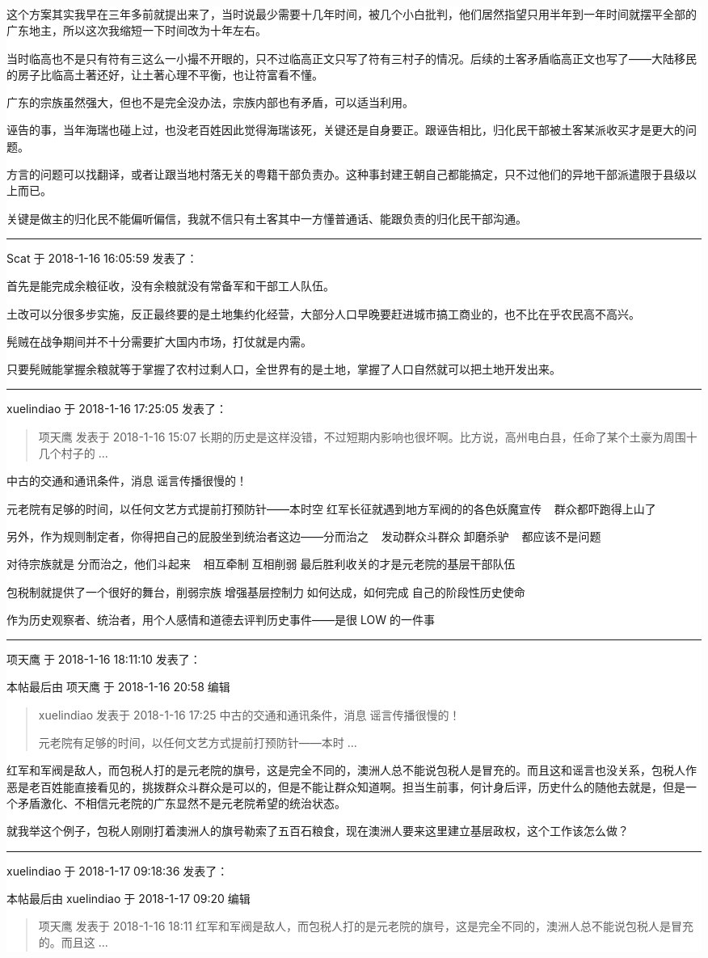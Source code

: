 这个方案其实我早在三年多前就提出来了，当时说最少需要十几年时间，被几个小白批判，他们居然指望只用半年到一年时间就摆平全部的广东地主，所以这次我缩短一下时间改为十年左右。

当时临高也不是只有符有三这么一小撮不开眼的，只不过临高正文只写了符有三村子的情况。后续的土客矛盾临高正文也写了——大陆移民的房子比临高土著还好，让土著心理不平衡，也让符富看不懂。

广东的宗族虽然强大，但也不是完全没办法，宗族内部也有矛盾，可以适当利用。

诬告的事，当年海瑞也碰上过，也没老百姓因此觉得海瑞该死，关键还是自身要正。跟诬告相比，归化民干部被土客某派收买才是更大的问题。

方言的问题可以找翻译，或者让跟当地村落无关的粤籍干部负责办。这种事封建王朝自己都能搞定，只不过他们的异地干部派遣限于县级以上而已。

关键是做主的归化民不能偏听偏信，我就不信只有土客其中一方懂普通话、能跟负责的归化民干部沟通。

---

Scat 于 2018-1-16 16:05:59 发表了：

首先是能完成余粮征收，没有余粮就没有常备军和干部工人队伍。

土改可以分很多步实施，反正最终要的是土地集约化经营，大部分人口早晚要赶进城市搞工商业的，也不比在乎农民高不高兴。

髡贼在战争期间并不十分需要扩大国内市场，打仗就是内需。

只要髡贼能掌握余粮就等于掌握了农村过剩人口，全世界有的是土地，掌握了人口自然就可以把土地开发出来。

---

xuelindiao 于 2018-1-16 17:25:05 发表了：

> 项天鹰 发表于 2018-1-16 15:07 长期的历史是这样没错，不过短期内影响也很坏啊。比方说，高州电白县，任命了某个土豪为周围十几个村子的 ...

中古的交通和通讯条件，消息 谣言传播很慢的！

元老院有足够的时间，以任何文艺方式提前打预防针——本时空 红军长征就遇到地方军阀的的各色妖魔宣传    群众都吓跑得上山了

另外，作为规则制定者，你得把自己的屁股坐到统治者这边——分而治之    发动群众斗群众 卸磨杀驴    都应该不是问题

对待宗族就是 分而治之，他们斗起来    相互牵制 互相削弱 最后胜利收关的才是元老院的基层干部队伍

包税制就提供了一个很好的舞台，削弱宗族 增强基层控制力 如何达成，如何完成 自己的阶段性历史使命

作为历史观察者、统治者，用个人感情和道德去评判历史事件——是很 LOW 的一件事

---

项天鹰 于 2018-1-16 18:11:10 发表了：

本帖最后由 项天鹰 于 2018-1-16 20:58 编辑

> xuelindiao 发表于 2018-1-16 17:25 中古的交通和通讯条件，消息 谣言传播很慢的！
>
> 元老院有足够的时间，以任何文艺方式提前打预防针——本时 ...

红军和军阀是敌人，而包税人打的是元老院的旗号，这是完全不同的，澳洲人总不能说包税人是冒充的。而且这和谣言也没关系，包税人作恶是老百姓能直接看见的，挑拨群众斗群众是可以的，但是不能让群众知道啊。担当生前事，何计身后评，历史什么的随他去就是，但是一个矛盾激化、不相信元老院的广东显然不是元老院希望的统治状态。

就我举这个例子，包税人刚刚打着澳洲人的旗号勒索了五百石粮食，现在澳洲人要来这里建立基层政权，这个工作该怎么做？

---

xuelindiao 于 2018-1-17 09:18:36 发表了：

本帖最后由 xuelindiao 于 2018-1-17 09:20 编辑

> 项天鹰 发表于 2018-1-16 18:11 红军和军阀是敌人，而包税人打的是元老院的旗号，这是完全不同的，澳洲人总不能说包税人是冒充的。而且这 ...
